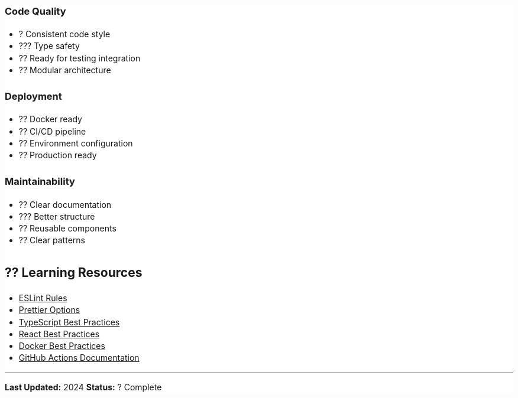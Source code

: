 ### Code Quality
- ? Consistent code style
- ??? Type safety
- ?? Ready for testing integration
- ?? Modular architecture

### Deployment
- ?? Docker ready
- ?? CI/CD pipeline
- ?? Environment configuration
- ?? Production ready

### Maintainability
- ?? Clear documentation
- ??? Better structure
- ?? Reusable components
- ?? Clear patterns

## ?? Learning Resources

- [ESLint Rules](https://eslint.org/docs/rules/)
- [Prettier Options](https://prettier.io/docs/en/options.html)
- [TypeScript Best Practices](https://www.typescriptlang.org/docs/handbook/declaration-files/do-s-and-don-ts.html)
- [React Best Practices](https://react.dev/learn/thinking-in-react)
- [Docker Best Practices](https://docs.docker.com/develop/dev-best-practices/)
- [GitHub Actions Documentation](https://docs.github.com/en/actions)

---

**Last Updated:** 2024
**Status:** ? Complete
